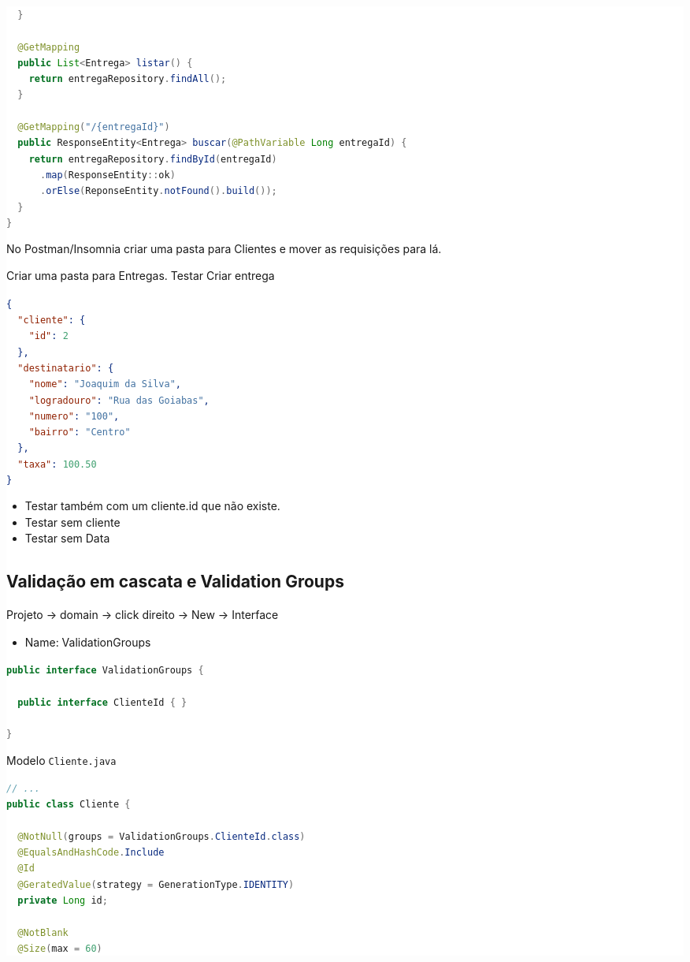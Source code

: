 ```java
  }
  
  @GetMapping
  public List<Entrega> listar() {
    return entregaRepository.findAll();
  }
  
  @GetMapping("/{entregaId}")
  public ResponseEntity<Entrega> buscar(@PathVariable Long entregaId) {
    return entregaRepository.findById(entregaId)
      .map(ResponseEntity::ok)
      .orElse(ReponseEntity.notFound().build());
  }
}
```

No Postman/Insomnia criar uma pasta para Clientes e mover as requisições para lá.

Criar uma pasta para Entregas. Testar Criar entrega

```json
{
  "cliente": {
    "id": 2
  },
  "destinatario": {
    "nome": "Joaquim da Silva",
    "logradouro": "Rua das Goiabas",
    "numero": "100",
    "bairro": "Centro"
  },
  "taxa": 100.50
}
```

- Testar também com um cliente.id que não existe.
- Testar sem cliente 
- Testar sem Data


## Validação em cascata e Validation Groups

Projeto -> domain -> click direito -> New -> Interface

- Name: ValidationGroups

```java
public interface ValidationGroups {

  public interface ClienteId { }

} 
```

Modelo `Cliente.java`
```java
// ...
public class Cliente {

  @NotNull(groups = ValidationGroups.ClienteId.class)
  @EqualsAndHashCode.Include
  @Id
  @GeratedValue(strategy = GenerationType.IDENTITY)
  private Long id;
  
  @NotBlank
  @Size(max = 60)
```